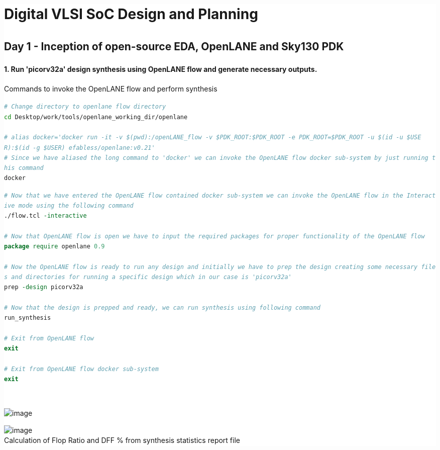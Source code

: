 # Digital VLSI SoC Design and Planning

## Day 1 - Inception of open-source EDA, OpenLANE and Sky130 PDK
#### 1. Run 'picorv32a' design synthesis using OpenLANE flow and generate necessary outputs.

Commands to invoke the OpenLANE flow and perform synthesis

```bash
# Change directory to openlane flow directory
cd Desktop/work/tools/openlane_working_dir/openlane

# alias docker='docker run -it -v $(pwd):/openLANE_flow -v $PDK_ROOT:$PDK_ROOT -e PDK_ROOT=$PDK_ROOT -u $(id -u $USER):$(id -g $USER) efabless/openlane:v0.21'
# Since we have aliased the long command to 'docker' we can invoke the OpenLANE flow docker sub-system by just running this command
docker
```
```tcl
# Now that we have entered the OpenLANE flow contained docker sub-system we can invoke the OpenLANE flow in the Interactive mode using the following command
./flow.tcl -interactive

# Now that OpenLANE flow is open we have to input the required packages for proper functionality of the OpenLANE flow
package require openlane 0.9

# Now the OpenLANE flow is ready to run any design and initially we have to prep the design creating some necessary files and directories for running a specific design which in our case is 'picorv32a'
prep -design picorv32a

# Now that the design is prepped and ready, we can run synthesis using following command
run_synthesis

# Exit from OpenLANE flow
exit

# Exit from OpenLANE flow docker sub-system
exit
```
<br>

![image](https://github.com/user-attachments/assets/3c3c0091-6bc5-485a-b71d-e945619f5840)

<img width="479" alt="image" src="https://github.com/user-attachments/assets/4fb4fea4-9970-48a7-aaa6-9511455a7cea">

<br>
Calculation of Flop Ratio and DFF % from synthesis statistics report file
